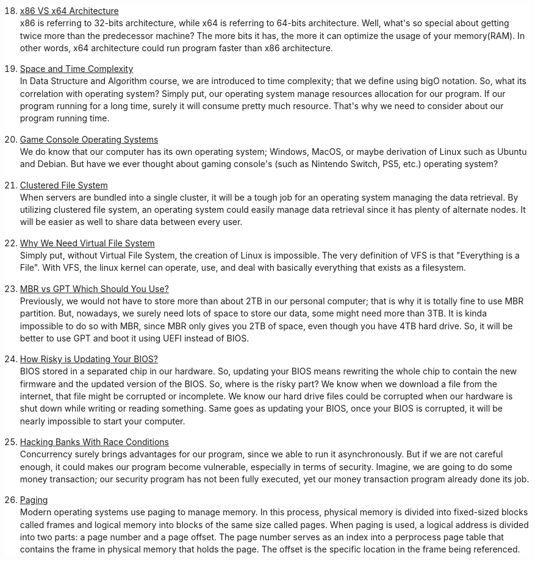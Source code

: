 18. [x86 VS x64 Architecture](https://www.seeedstudio.com/blog/2020/02/24/what-is-x86-architecture-and-its-difference-between-x64/)<br>
    x86 is referring to 32-bits architecture, while x64 is referring to 64-bits architecture. Well, what's so special about getting twice more than the predecessor machine? The more bits it has, the more it can optimize the usage of your memory(RAM). In other words, x64 architecture could run program faster than x86 architecture.

19. [Space and Time Complexity](https://www.freecodecamp.org/news/big-o-notation-why-it-matters-and-why-it-doesnt-1674cfa8a23c/)<br>
    In Data Structure and Algorithm course, we are introduced to time complexity; that we define using bigO notation. So, what its correlation with operating system? Simply put, our operating system manage resources allocation for our program. If our program running for a long time, surely it will consume pretty much resource. That's why we need to consider about our program running time.

20. [Game Console Operating Systems](https://www.youtube.com/watch?v=fTVyx4AO18U)<br>
    We do know that our computer has its own operating system; Windows, MacOS, or maybe derivation of Linux such as Ubuntu and Debian. But have we ever thought about gaming console's (such as Nintendo Switch, PS5, etc.) operating system?

21. [Clustered File System](https://www.weka.io/learn/clustered-file-system/)<br>
    When servers are bundled into a single cluster, it will be a tough job for an operating system managing the data retrieval. By utilizing clustered file system, an operating system could easily manage data retrieval since it has plenty of alternate nodes. It will be easier as well to share data between every user.

22. [Why We Need Virtual File System](https://opensource.com/article/19/3/virtual-filesystems-linux)<br>
    Simply put, without Virtual File System, the creation of Linux is impossible. The very definition of VFS is that "Everything is a File". With VFS, the linux kernel can operate, use, and deal with basically everything that exists as a filesystem.

23. [MBR vs GPT Which Should You Use?](https://www.youtube.com/watch?v=Ch9f7i0hj90)<br>
    Previously, we would not have to store more than about 2TB in our personal computer; that is why it is totally fine to use MBR partition. But, nowadays, we surely need lots of space to store our data, some might need more than 3TB. It is kinda impossible to do so with MBR, since MBR only gives you 2TB of space, even though you have 4TB hard drive. So, it will be better to use GPT and boot it using UEFI instead of BIOS.

24. [How Risky is Updating Your BIOS?](https://www.youtube.com/watch?v=x3y-r06Mq2M)<br>
    BIOS stored in a separated chip in our hardware. So, updating your BIOS means rewriting the whole chip to contain the new firmware and the updated version of the BIOS. So, where is the risky part? We know when we download a file from the internet, that file might be corrupted or incomplete. We know our hard drive files could be corrupted when our hardware is shut down while writing or reading something. Same goes as updating your BIOS, once your BIOS is corrupted, it will be nearly impossible to start your computer.

25. [Hacking Banks With Race Conditions](https://vickieli.dev/hacking/race-conditions/)<br>
    Concurrency surely brings advantages for our program, since we able to run it asynchronously. But if we are not careful enough, it could makes our program become vulnerable, especially in terms of security. Imagine, we are going to do some money transaction; our security program has not been fully executed, yet our money transaction program already done its job.

26. [Paging](https://www.geeksforgeeks.org/paging-in-operating-system/)<br>
    Modern operating systems use paging to manage memory. In this process, physical memory is divided into fixed-sized blocks called frames and logical memory into blocks of the same size called pages. When paging is used, a logical address is divided into two parts: a page number and a page offset. The page number serves as an index into a perprocess page table that contains the frame in physical memory that holds the page. The offset is the specific location in the frame being referenced.
